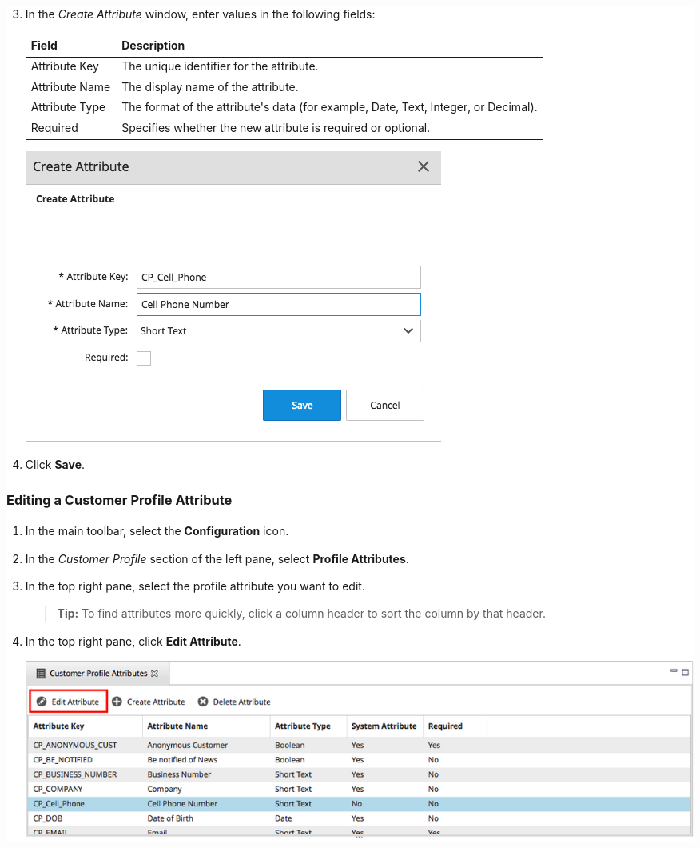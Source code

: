 3. In the _Create Attribute_ window, enter values in the following fields:

    | Field | Description |
    | --- | --- |
    | Attribute Key | The unique identifier for the attribute. |
    | Attribute Name | The display name of the attribute. |
    | Attribute Type | The format of the attribute&#39;s data (for example, Date, Text, Integer, or Decimal). |
    | Required | Specifies whether the new attribute is required or optional. |

    ![](images/Ch04-12.png)

4. Click **Save**.

### Editing a Customer Profile Attribute

1. In the main toolbar, select the **Configuration** icon.

2. In the _Customer Profile_ section of the left pane, select  **Profile Attributes**.

3. In the top right pane, select the profile attribute you want to edit.

    > **Tip:** To find attributes more quickly, click a column header to sort the column by that header.

4. In the top right pane, click **Edit Attribute**.

    ![](images/Ch04-13.png)
